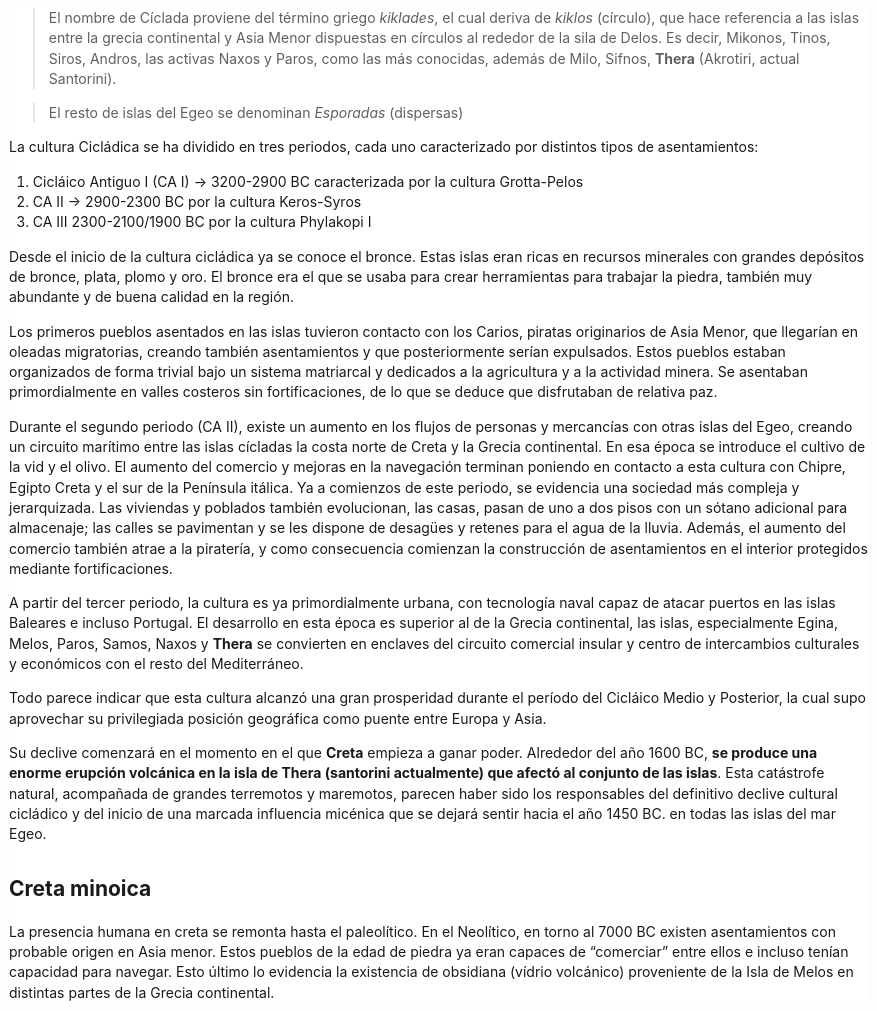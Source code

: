 > El nombre de Cíclada proviene del término griego  _kiklades_, el cual deriva de  _kiklos_  (círculo), que hace referencia a las islas entre la grecia continental y Asia Menor dispuestas en círculos al rededor de la sila de Delos. Es decir, Mikonos, Tinos, Siros, Andros, las activas Naxos y Paros, como las más conocidas, además de Milo, Sifnos,  **Thera**  (Akrotiri, actual Santorini).

> El resto de islas del Egeo se denominan  _Esporadas_  (dispersas)

La cultura Cicládica se ha dividido en tres periodos, cada uno caracterizado por distintos tipos de asentamientos:

1.  Cicláico Antiguo I (CA I) -> 3200-2900 BC caracterizada por la cultura Grotta-Pelos
2.  CA II -> 2900-2300 BC por la cultura Keros-Syros
3.  CA III 2300-2100/1900 BC por la cultura Phylakopi I

Desde el inicio de la cultura cicládica ya se conoce el bronce. Estas islas eran ricas en recursos minerales con grandes depósitos de bronce, plata, plomo y oro. El bronce era el que se usaba para crear herramientas para trabajar la piedra, también muy abundante y de buena calidad en la región.

Los primeros pueblos asentados en las islas tuvieron contacto con los Carios, piratas originarios de Asia Menor, que llegarían en oleadas migratorias, creando también asentamientos y que posteriormente serían expulsados. Estos pueblos estaban organizados de forma trivial bajo un sistema matriarcal y dedicados a la agricultura y a la actividad minera. Se asentaban primordialmente en valles costeros sin fortificaciones, de lo que se deduce que disfrutaban de relativa paz.

Durante el segundo periodo (CA II), existe un aumento en los flujos de personas y mercancías con otras islas del Egeo, creando un circuito marítimo entre las islas cícladas la costa norte de Creta y la Grecia continental. En esa época se introduce el cultivo de la vid y el olivo. El aumento del comercio y mejoras en la navegación terminan poniendo en contacto a esta cultura con Chipre, Egipto Creta y el sur de la Península itálica. Ya a comienzos de este periodo, se evidencia una sociedad más compleja y jerarquizada. Las viviendas y poblados también evolucionan, las casas, pasan de uno a dos pisos con un sótano adicional para almacenaje; las calles se pavimentan y se les dispone de desagües y retenes para el agua de la lluvia. Además, el aumento del comercio también atrae a la piratería, y como consecuencia comienzan la construcción de asentamientos en el interior protegidos mediante fortificaciones.

A partir del tercer periodo, la cultura es ya primordialmente urbana, con tecnología naval capaz de atacar puertos en las islas Baleares e incluso Portugal. El desarrollo en esta época es superior al de la Grecia continental, las islas, especialmente Egina, Melos, Paros, Samos, Naxos y  **Thera**  se convierten en enclaves del circuito comercial insular y centro de intercambios culturales y económicos con el resto del Mediterráneo.

Todo parece indicar que esta cultura alcanzó una gran prosperidad durante el período del Cicláico Medio y Posterior, la cual supo aprovechar su privilegiada posición geográfica como puente entre Europa y Asia.

Su declive comenzará en el momento en el que  **Creta**  empieza a ganar poder. Alrededor del año 1600 BC,  **se produce una enorme erupción volcánica en la isla de Thera (santorini actualmente) que afectó al conjunto de las islas**. Esta catástrofe natural, acompañada de grandes terremotos y maremotos, parecen haber sido los responsables del definitivo declive cultural cicládico y del inicio de una marcada influencia micénica que se dejará sentir hacia el año 1450 BC. en todas las islas del mar Egeo.

## Creta minoica
La presencia humana en creta se remonta hasta el paleolítico. En el Neolítico, en torno al 7000 BC existen asentamientos con probable origen en Asia menor. Estos pueblos de la edad de piedra ya eran capaces de “comerciar” entre ellos e incluso tenían capacidad para navegar. Esto último lo evidencia la existencia de obsidiana (vídrio volcánico) proveniente de la Isla de Melos en distintas partes de la Grecia continental.
